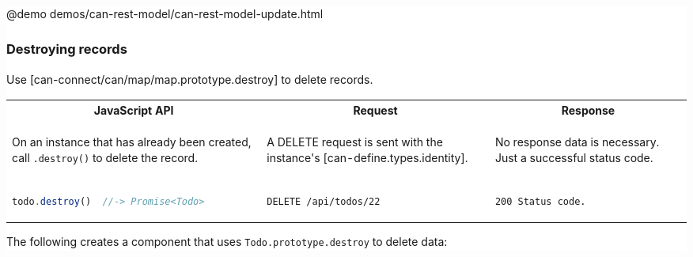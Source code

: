 @demo demos/can-rest-model/can-rest-model-update.html

### Destroying records


Use [can-connect/can/map/map.prototype.destroy] to delete records.

<table class="panels">
<tr>
    <th>JavaScript API</th>
    <th>Request</th>
    <th>Response</th>
</tr>
<tr class='background'>
<td>

On an instance that has already been created,
call `.destroy()` to delete the record.

</td>
<td>

A DELETE request is sent with the instance's [can-define.types.identity].

</td>
<td>

No response data is necessary. Just
a successful status code.

</td>
</tr>
<tr>
<td>

```js
todo.destroy()  //-> Promise<Todo>
```

</td>
<td>

```
DELETE /api/todos/22
```

</td>
<td>

```
200 Status code.
```

</td>
</tr>
</table>


The following creates a component that uses `Todo.prototype.destroy` to delete data:
